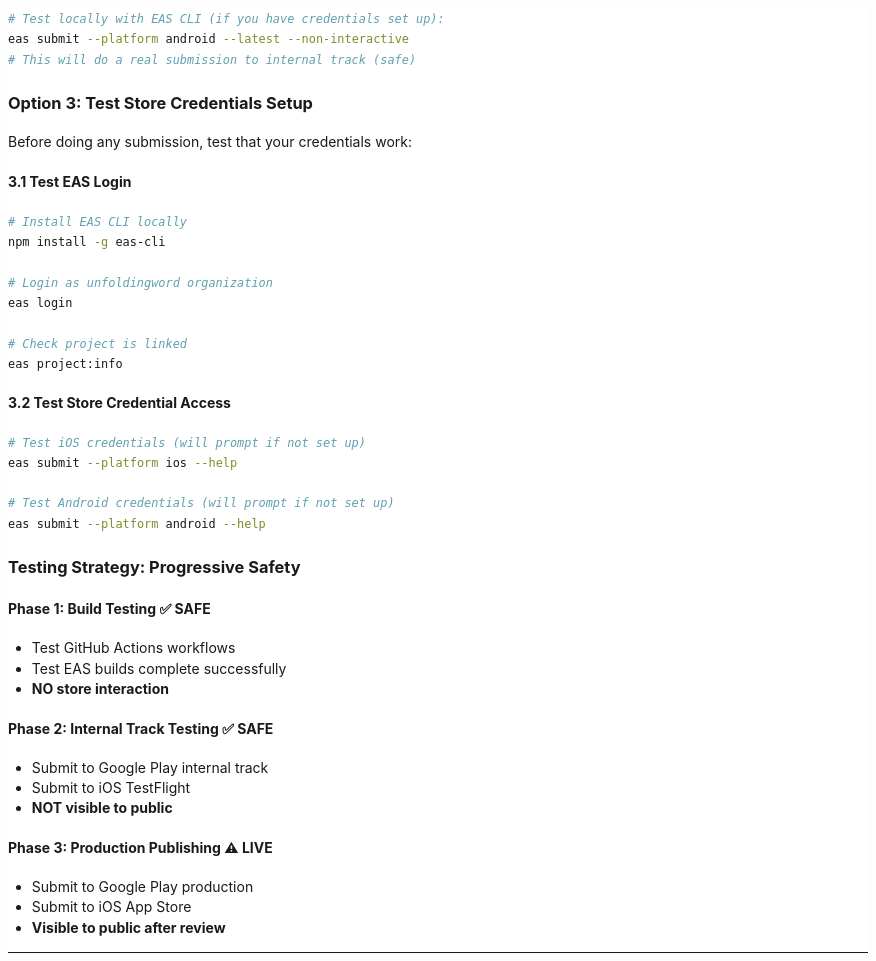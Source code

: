 ```bash
# Test locally with EAS CLI (if you have credentials set up):
eas submit --platform android --latest --non-interactive
# This will do a real submission to internal track (safe)
```

### **Option 3: Test Store Credentials Setup**

Before doing any submission, test that your credentials work:

#### **3.1 Test EAS Login**

```bash
# Install EAS CLI locally
npm install -g eas-cli

# Login as unfoldingword organization
eas login

# Check project is linked
eas project:info
```

#### **3.2 Test Store Credential Access**

```bash
# Test iOS credentials (will prompt if not set up)
eas submit --platform ios --help

# Test Android credentials (will prompt if not set up)
eas submit --platform android --help
```

### **Testing Strategy: Progressive Safety**

#### **Phase 1: Build Testing** ✅ **SAFE**

- Test GitHub Actions workflows
- Test EAS builds complete successfully
- **NO store interaction**

#### **Phase 2: Internal Track Testing** ✅ **SAFE**

- Submit to Google Play internal track
- Submit to iOS TestFlight
- **NOT visible to public**

#### **Phase 3: Production Publishing** ⚠️ **LIVE**

- Submit to Google Play production
- Submit to iOS App Store
- **Visible to public after review**

---
